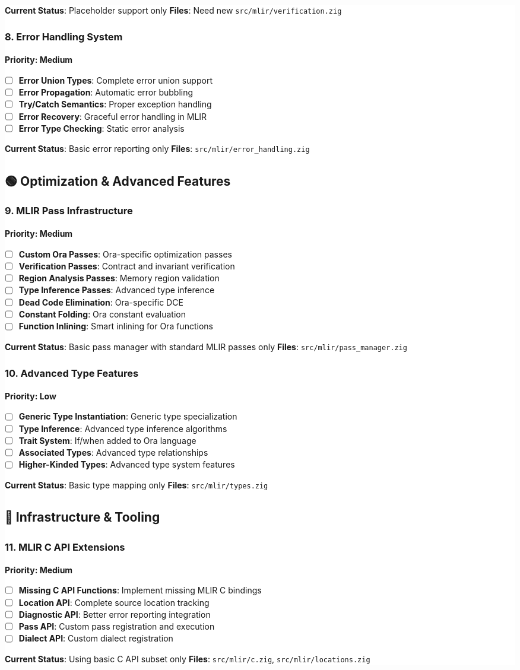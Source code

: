 **Current Status**: Placeholder support only
**Files**: Need new `src/mlir/verification.zig`

### 8. Error Handling System
**Priority: Medium**
- [ ] **Error Union Types**: Complete error union support
- [ ] **Error Propagation**: Automatic error bubbling
- [ ] **Try/Catch Semantics**: Proper exception handling
- [ ] **Error Recovery**: Graceful error handling in MLIR
- [ ] **Error Type Checking**: Static error analysis

**Current Status**: Basic error reporting only
**Files**: `src/mlir/error_handling.zig`

## 🟢 Optimization & Advanced Features

### 9. MLIR Pass Infrastructure
**Priority: Medium**
- [ ] **Custom Ora Passes**: Ora-specific optimization passes
- [ ] **Verification Passes**: Contract and invariant verification
- [ ] **Region Analysis Passes**: Memory region validation
- [ ] **Type Inference Passes**: Advanced type inference
- [ ] **Dead Code Elimination**: Ora-specific DCE
- [ ] **Constant Folding**: Ora constant evaluation
- [ ] **Function Inlining**: Smart inlining for Ora functions

**Current Status**: Basic pass manager with standard MLIR passes only
**Files**: `src/mlir/pass_manager.zig`

### 10. Advanced Type Features
**Priority: Low**
- [ ] **Generic Type Instantiation**: Generic type specialization
- [ ] **Type Inference**: Advanced type inference algorithms
- [ ] **Trait System**: If/when added to Ora language
- [ ] **Associated Types**: Advanced type relationships
- [ ] **Higher-Kinded Types**: Advanced type system features

**Current Status**: Basic type mapping only
**Files**: `src/mlir/types.zig`

## 🔧 Infrastructure & Tooling

### 11. MLIR C API Extensions
**Priority: Medium**
- [ ] **Missing C API Functions**: Implement missing MLIR C bindings
- [ ] **Location API**: Complete source location tracking
- [ ] **Diagnostic API**: Better error reporting integration
- [ ] **Pass API**: Custom pass registration and execution
- [ ] **Dialect API**: Custom dialect registration

**Current Status**: Using basic C API subset only
**Files**: `src/mlir/c.zig`, `src/mlir/locations.zig`
